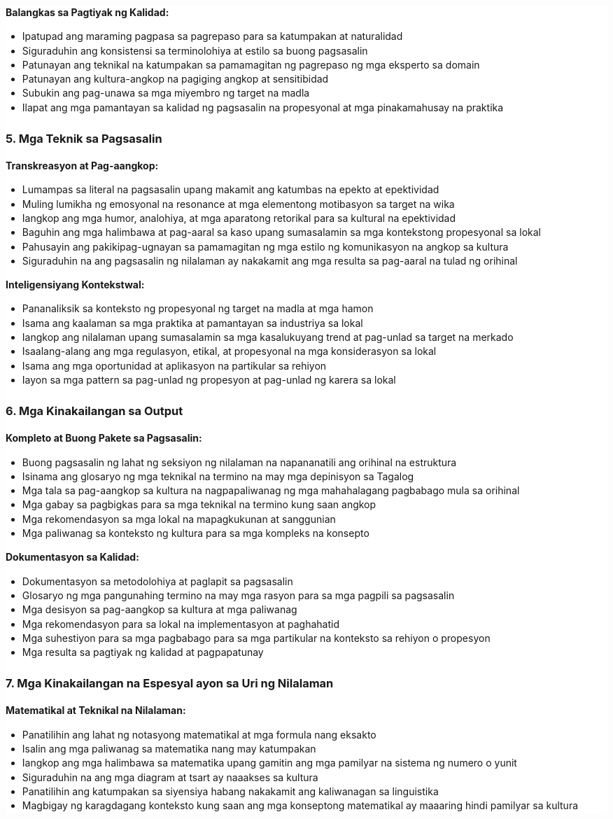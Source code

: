 **Balangkas sa Pagtiyak ng Kalidad:**
- Ipatupad ang maraming pagpasa sa pagrepaso para sa katumpakan at naturalidad
- Siguraduhin ang konsistensi sa terminolohiya at estilo sa buong pagsasalin
- Patunayan ang teknikal na katumpakan sa pamamagitan ng pagrepaso ng mga eksperto sa domain
- Patunayan ang kultura-angkop na pagiging angkop at sensitibidad
- Subukin ang pag-unawa sa mga miyembro ng target na madla
- Ilapat ang mga pamantayan sa kalidad ng pagsasalin na propesyonal at mga pinakamahusay na praktika

### 5. Mga Teknik sa Pagsasalin
**Transkreasyon at Pag-aangkop:**
- Lumampas sa literal na pagsasalin upang makamit ang katumbas na epekto at epektividad
- Muling lumikha ng emosyonal na resonance at mga elementong motibasyon sa target na wika
- Iangkop ang mga humor, analohiya, at mga aparatong retorikal para sa kultural na epektividad
- Baguhin ang mga halimbawa at pag-aaral sa kaso upang sumasalamin sa mga kontekstong propesyonal sa lokal
- Pahusayin ang pakikipag-ugnayan sa pamamagitan ng mga estilo ng komunikasyon na angkop sa kultura
- Siguraduhin na ang pagsasalin ng nilalaman ay nakakamit ang mga resulta sa pag-aaral na tulad ng orihinal

**Inteligensiyang Kontekstwal:**
- Pananaliksik sa konteksto ng propesyonal ng target na madla at mga hamon
- Isama ang kaalaman sa mga praktika at pamantayan sa industriya sa lokal
- Iangkop ang nilalaman upang sumasalamin sa mga kasalukuyang trend at pag-unlad sa target na merkado
- Isaalang-alang ang mga regulasyon, etikal, at propesyonal na mga konsiderasyon sa lokal
- Isama ang mga oportunidad at aplikasyon na partikular sa rehiyon
- Iayon sa mga pattern sa pag-unlad ng propesyon at pag-unlad ng karera sa lokal

### 6. Mga Kinakailangan sa Output
**Kompleto at Buong Pakete sa Pagsasalin:**
- Buong pagsasalin ng lahat ng seksiyon ng nilalaman na napananatili ang orihinal na estruktura
- Isinama ang glosaryo ng mga teknikal na termino na may mga depinisyon sa Tagalog
- Mga tala sa pag-aangkop sa kultura na nagpapaliwanag ng mga mahahalagang pagbabago mula sa orihinal
- Mga gabay sa pagbigkas para sa mga teknikal na termino kung saan angkop
- Mga rekomendasyon sa mga lokal na mapagkukunan at sanggunian
- Mga paliwanag sa konteksto ng kultura para sa mga kompleks na konsepto

**Dokumentasyon sa Kalidad:**
- Dokumentasyon sa metodolohiya at paglapit sa pagsasalin
- Glosaryo ng mga pangunahing termino na may mga rasyon para sa mga pagpili sa pagsasalin
- Mga desisyon sa pag-aangkop sa kultura at mga paliwanag
- Mga rekomendasyon para sa lokal na implementasyon at paghahatid
- Mga suhestiyon para sa mga pagbabago para sa mga partikular na konteksto sa rehiyon o propesyon
- Mga resulta sa pagtiyak ng kalidad at pagpapatunay

### 7. Mga Kinakailangan na Espesyal ayon sa Uri ng Nilalaman
**Matematikal at Teknikal na Nilalaman:**
- Panatilihin ang lahat ng notasyong matematikal at mga formula nang eksakto
- Isalin ang mga paliwanag sa matematika nang may katumpakan
- Iangkop ang mga halimbawa sa matematika upang gamitin ang mga pamilyar na sistema ng numero o yunit
- Siguraduhin na ang mga diagram at tsart ay naaakses sa kultura
- Panatilihin ang katumpakan sa siyensiya habang nakakamit ang kaliwanagan sa linguistika
- Magbigay ng karagdagang konteksto kung saan ang mga konseptong matematikal ay maaaring hindi pamilyar sa kultura
